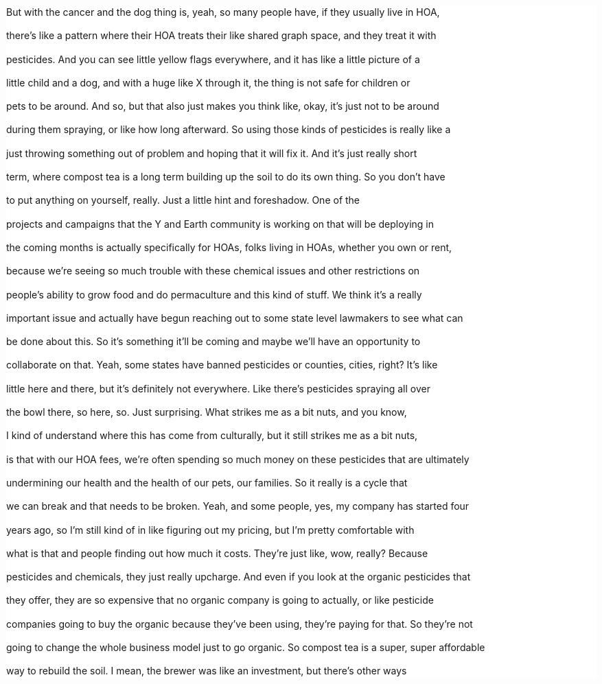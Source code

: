 But with the cancer and the dog thing is, yeah, so many people have, if they usually live in HOA,

there’s like a pattern where their HOA treats their like shared graph space, and they treat it with

pesticides. And you can see little yellow flags everywhere, and it has like a little picture of a

little child and a dog, and with a huge like X through it, the thing is not safe for children or

pets to be around. And so, but that also just makes you think like, okay, it’s just not to be around

during them spraying, or like how long afterward. So using those kinds of pesticides is really like a

just throwing something out of problem and hoping that it will fix it. And it’s just really short

term, where compost tea is a long term building up the soil to do its own thing. So you don’t have

to put anything on yourself, really. Just a little hint and foreshadow. One of the

projects and campaigns that the Y and Earth community is working on that will be deploying in

the coming months is actually specifically for HOAs, folks living in HOAs, whether you own or rent,

because we’re seeing so much trouble with these chemical issues and other restrictions on

people’s ability to grow food and do permaculture and this kind of stuff. We think it’s a really

important issue and actually have begun reaching out to some state level lawmakers to see what can

be done about this. So it’s something it’ll be coming and maybe we’ll have an opportunity to

collaborate on that. Yeah, some states have banned pesticides or counties, cities, right? It’s like

little here and there, but it’s definitely not everywhere. Like there’s pesticides spraying all over

the bowl there, so here, so. Just surprising. What strikes me as a bit nuts, and you know,

I kind of understand where this has come from culturally, but it still strikes me as a bit nuts,

is that with our HOA fees, we’re often spending so much money on these pesticides that are ultimately

undermining our health and the health of our pets, our families. So it really is a cycle that

we can break and that needs to be broken. Yeah, and some people, yes, my company has started four

years ago, so I’m still kind of in like figuring out my pricing, but I’m pretty comfortable with

what is that and people finding out how much it costs. They’re just like, wow, really? Because

pesticides and chemicals, they just really upcharge. And even if you look at the organic pesticides that

they offer, they are so expensive that no organic company is going to actually, or like pesticide

companies going to buy the organic because they’ve been using, they’re paying for that. So they’re not

going to change the whole business model just to go organic. So compost tea is a super, super affordable

way to rebuild the soil. I mean, the brewer was like an investment, but there’s other ways

